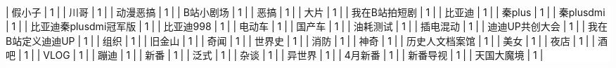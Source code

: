 | 假小子 | 1 |
| 川哥 | 1 |
| 动漫恶搞 | 1 |
| B站小剧场 | 1 |
| 恶搞 | 1 |
| 大片 | 1 |
| 我在B站拍短剧 | 1 |
| 比亚迪 | 1 |
| 秦plus | 1 |
| 秦plusdmi | 1 |
| 比亚迪秦plusdmi冠军版 | 1 |
| 比亚迪998 | 1 |
| 电动车 | 1 |
| 国产车 | 1 |
| 油耗测试 | 1 |
| 插电混动 | 1 |
| 迪迪UP共创大会 | 1 |
| 我在B站定义迪迪UP | 1 |
| 组织 | 1 |
| 旧金山 | 1 |
| 奇闻 | 1 |
| 世界史 | 1 |
| 消防 | 1 |
| 神奇 | 1 |
| 历史人文档案馆 | 1 |
| 美女 | 1 |
| 夜店 | 1 |
| 酒吧 | 1 |
| VLOG | 1 |
| 蹦迪 | 1 |
| 新番 | 1 |
| 泛式 | 1 |
| 杂谈 | 1 |
| 异世界 | 1 |
| 4月新番 | 1 |
| 新番导视 | 1 |
| 天国大魔境 | 1 |